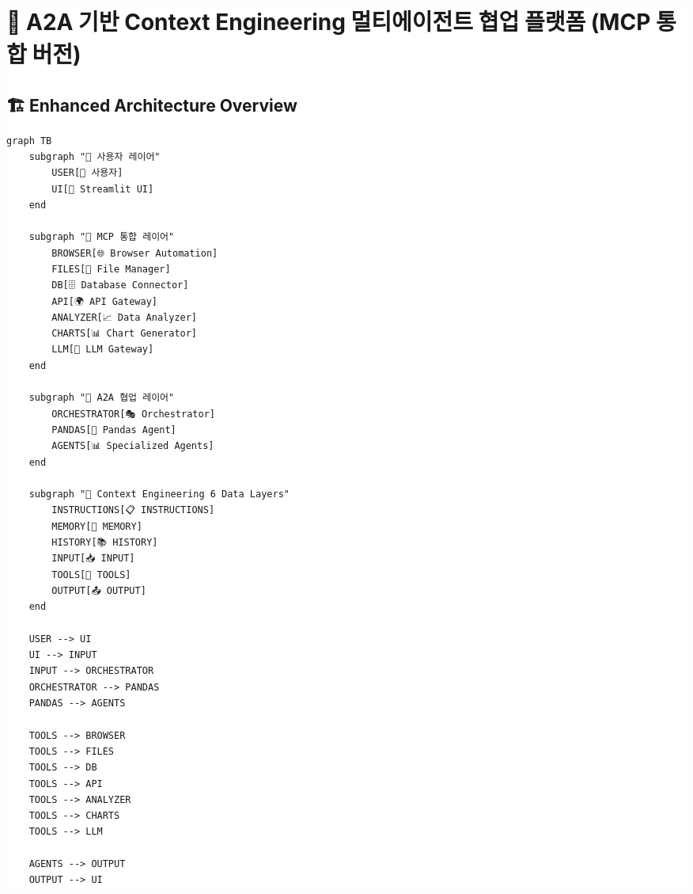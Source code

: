 # 🌟 A2A 기반 Context Engineering 멀티에이전트 협업 플랫폼 (MCP 통합 버전)

## 🏗️ Enhanced Architecture Overview

```mermaid
graph TB
    subgraph "🧑 사용자 레이어"
        USER[🧑 사용자]
        UI[🎨 Streamlit UI]
    end
    
    subgraph "🔗 MCP 통합 레이어"
        BROWSER[🌐 Browser Automation]
        FILES[📁 File Manager]
        DB[🗄️ Database Connector]
        API[🌍 API Gateway]
        ANALYZER[📈 Data Analyzer]
        CHARTS[📊 Chart Generator]
        LLM[🤖 LLM Gateway]
    end
    
    subgraph "🤝 A2A 협업 레이어"
        ORCHESTRATOR[🎭 Orchestrator]
        PANDAS[🐼 Pandas Agent]
        AGENTS[📊 Specialized Agents]
    end
    
    subgraph "🧠 Context Engineering 6 Data Layers"
        INSTRUCTIONS[📋 INSTRUCTIONS]
        MEMORY[🧠 MEMORY]
        HISTORY[📚 HISTORY]
        INPUT[📥 INPUT]
        TOOLS[🔧 TOOLS]
        OUTPUT[📤 OUTPUT]
    end
    
    USER --> UI
    UI --> INPUT
    INPUT --> ORCHESTRATOR
    ORCHESTRATOR --> PANDAS
    PANDAS --> AGENTS
    
    TOOLS --> BROWSER
    TOOLS --> FILES
    TOOLS --> DB
    TOOLS --> API
    TOOLS --> ANALYZER
    TOOLS --> CHARTS
    TOOLS --> LLM
    
    AGENTS --> OUTPUT
    OUTPUT --> UI
```
